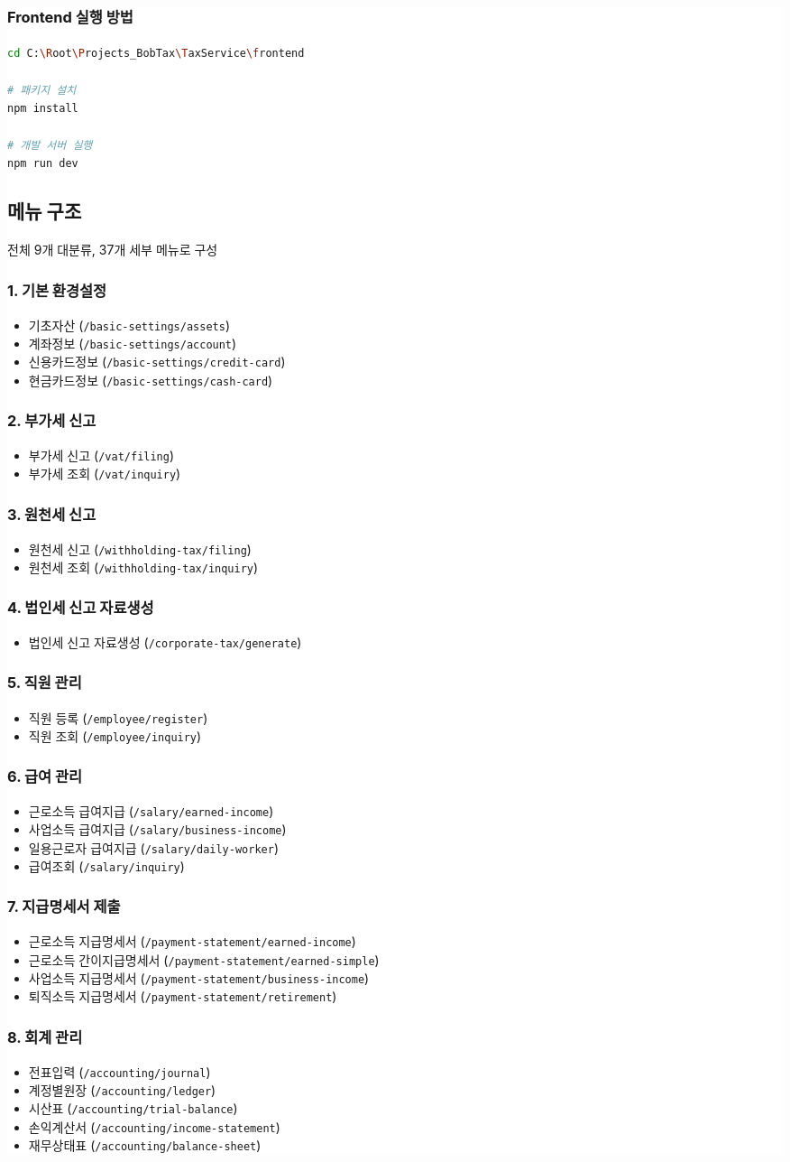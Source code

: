 ### Frontend 실행 방법

```bash
cd C:\Root\Projects_BobTax\TaxService\frontend

# 패키지 설치
npm install

# 개발 서버 실행
npm run dev
```

## 메뉴 구조

전체 9개 대분류, 37개 세부 메뉴로 구성

### 1. 기본 환경설정
- 기초자산 (`/basic-settings/assets`)
- 계좌정보 (`/basic-settings/account`)
- 신용카드정보 (`/basic-settings/credit-card`)
- 현금카드정보 (`/basic-settings/cash-card`)

### 2. 부가세 신고
- 부가세 신고 (`/vat/filing`)
- 부가세 조회 (`/vat/inquiry`)

### 3. 원천세 신고
- 원천세 신고 (`/withholding-tax/filing`)
- 원천세 조회 (`/withholding-tax/inquiry`)

### 4. 법인세 신고 자료생성
- 법인세 신고 자료생성 (`/corporate-tax/generate`)

### 5. 직원 관리
- 직원 등록 (`/employee/register`)
- 직원 조회 (`/employee/inquiry`)

### 6. 급여 관리
- 근로소득 급여지급 (`/salary/earned-income`)
- 사업소득 급여지급 (`/salary/business-income`)
- 일용근로자 급여지급 (`/salary/daily-worker`)
- 급여조회 (`/salary/inquiry`)

### 7. 지급명세서 제출
- 근로소득 지급명세서 (`/payment-statement/earned-income`)
- 근로소득 간이지급명세서 (`/payment-statement/earned-simple`)
- 사업소득 지급명세서 (`/payment-statement/business-income`)
- 퇴직소득 지급명세서 (`/payment-statement/retirement`)

### 8. 회계 관리
- 전표입력 (`/accounting/journal`)
- 계정별원장 (`/accounting/ledger`)
- 시산표 (`/accounting/trial-balance`)
- 손익계산서 (`/accounting/income-statement`)
- 재무상태표 (`/accounting/balance-sheet`)
